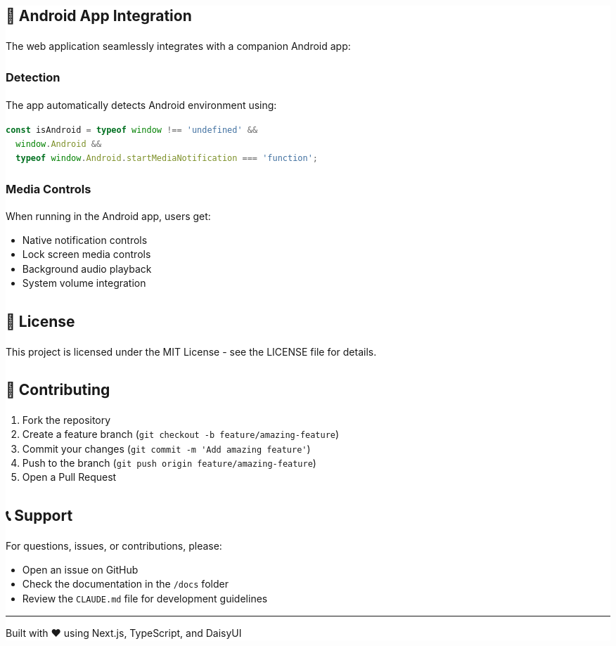 ## 🤖 Android App Integration

The web application seamlessly integrates with a companion Android app:

### Detection
The app automatically detects Android environment using:
```typescript
const isAndroid = typeof window !== 'undefined' && 
  window.Android && 
  typeof window.Android.startMediaNotification === 'function';
```

### Media Controls
When running in the Android app, users get:
- Native notification controls
- Lock screen media controls
- Background audio playback
- System volume integration

## 📄 License

This project is licensed under the MIT License - see the LICENSE file for details.

## 🤝 Contributing

1. Fork the repository
2. Create a feature branch (`git checkout -b feature/amazing-feature`)
3. Commit your changes (`git commit -m 'Add amazing feature'`)
4. Push to the branch (`git push origin feature/amazing-feature`)
5. Open a Pull Request

## 📞 Support

For questions, issues, or contributions, please:
- Open an issue on GitHub
- Check the documentation in the `/docs` folder
- Review the `CLAUDE.md` file for development guidelines

---

Built with ❤️ using Next.js, TypeScript, and DaisyUI